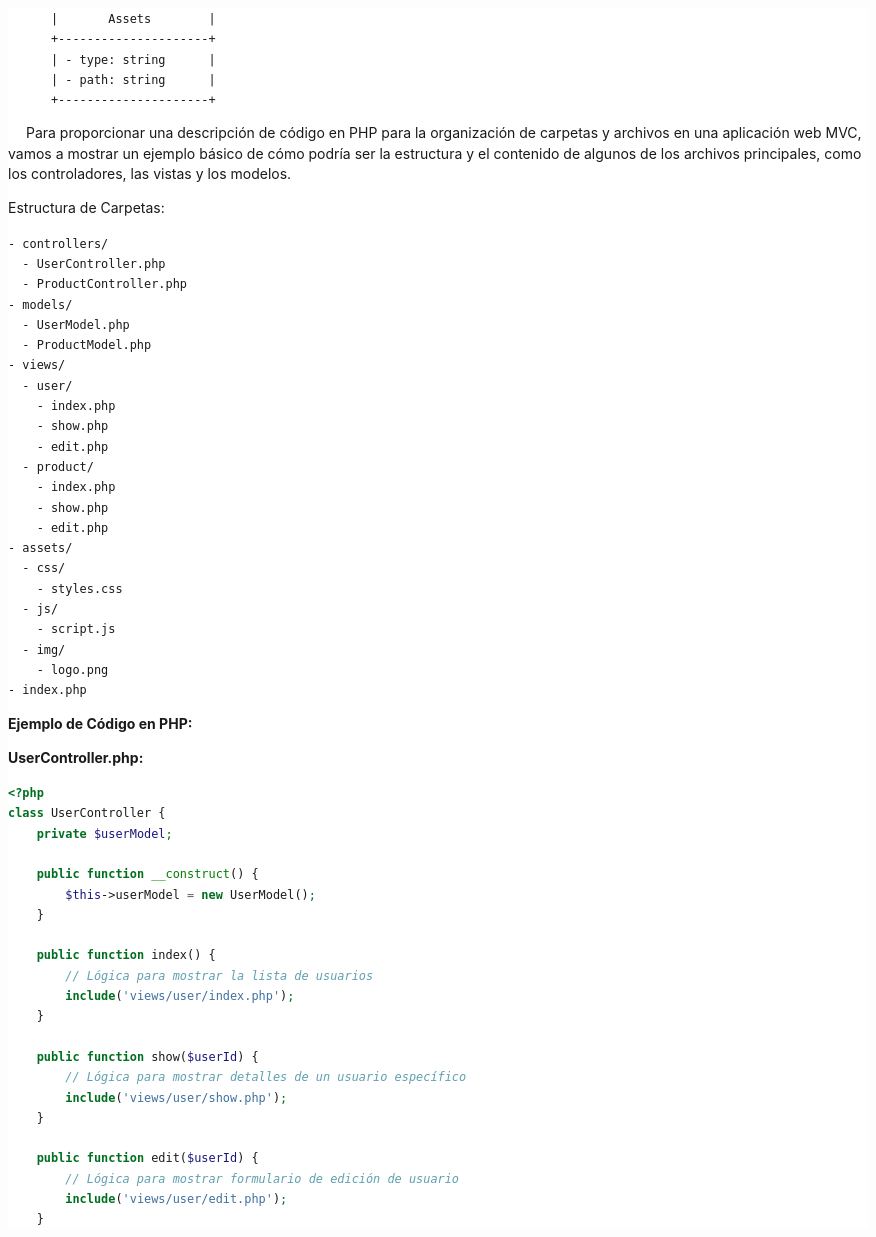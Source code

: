 ```
      |       Assets        |
      +---------------------+
      | - type: string      |
      | - path: string      |
      +---------------------+
```

 
Para proporcionar una descripción de código en PHP para la organización de carpetas y archivos en una aplicación web MVC, vamos a mostrar un ejemplo básico de cómo podría ser la estructura y el contenido de algunos de los archivos principales, como los controladores, las vistas y los modelos.

Estructura de Carpetas:

```
- controllers/
  - UserController.php
  - ProductController.php
- models/
  - UserModel.php
  - ProductModel.php
- views/
  - user/
    - index.php
    - show.php
    - edit.php
  - product/
    - index.php
    - show.php
    - edit.php
- assets/
  - css/
    - styles.css
  - js/
    - script.js
  - img/
    - logo.png
- index.php
```

**Ejemplo de Código en PHP:**

**UserController.php:**
```php
<?php
class UserController {
    private $userModel;
    
    public function __construct() {
        $this->userModel = new UserModel();
    }

    public function index() {
        // Lógica para mostrar la lista de usuarios
        include('views/user/index.php');
    }

    public function show($userId) {
        // Lógica para mostrar detalles de un usuario específico
        include('views/user/show.php');
    }

    public function edit($userId) {
        // Lógica para mostrar formulario de edición de usuario
        include('views/user/edit.php');
    }
```
